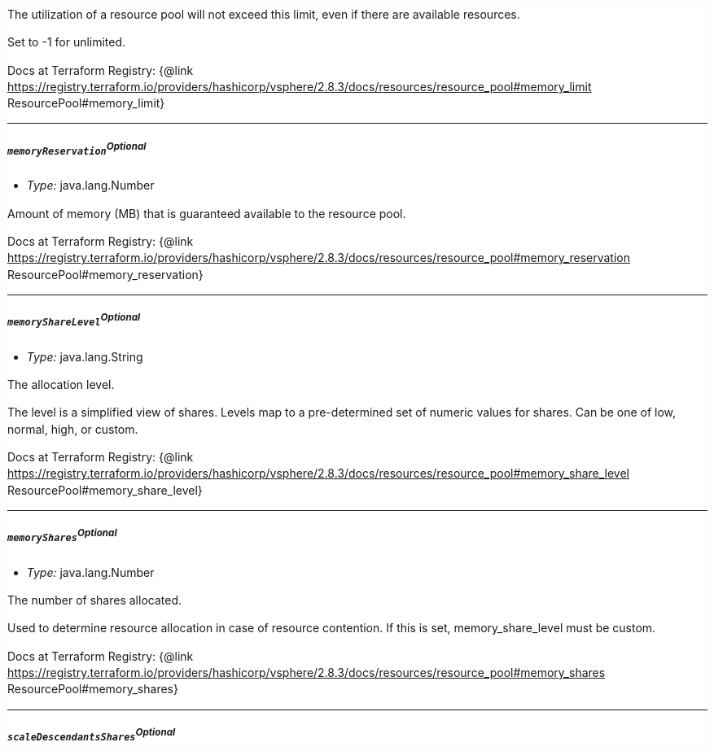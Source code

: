 The utilization of a resource pool will not exceed this limit, even if there are available resources.

Set to -1 for unlimited.

Docs at Terraform Registry: {@link https://registry.terraform.io/providers/hashicorp/vsphere/2.8.3/docs/resources/resource_pool#memory_limit ResourcePool#memory_limit}

---

##### `memoryReservation`<sup>Optional</sup> <a name="memoryReservation" id="@cdktf/provider-vsphere.resourcePool.ResourcePool.Initializer.parameter.memoryReservation"></a>

- *Type:* java.lang.Number

Amount of memory (MB) that is guaranteed available to the resource pool.

Docs at Terraform Registry: {@link https://registry.terraform.io/providers/hashicorp/vsphere/2.8.3/docs/resources/resource_pool#memory_reservation ResourcePool#memory_reservation}

---

##### `memoryShareLevel`<sup>Optional</sup> <a name="memoryShareLevel" id="@cdktf/provider-vsphere.resourcePool.ResourcePool.Initializer.parameter.memoryShareLevel"></a>

- *Type:* java.lang.String

The allocation level.

The level is a simplified view of shares. Levels map to a pre-determined set of numeric values for shares. Can be one of low, normal, high, or custom.

Docs at Terraform Registry: {@link https://registry.terraform.io/providers/hashicorp/vsphere/2.8.3/docs/resources/resource_pool#memory_share_level ResourcePool#memory_share_level}

---

##### `memoryShares`<sup>Optional</sup> <a name="memoryShares" id="@cdktf/provider-vsphere.resourcePool.ResourcePool.Initializer.parameter.memoryShares"></a>

- *Type:* java.lang.Number

The number of shares allocated.

Used to determine resource allocation in case of resource contention. If this is set, memory_share_level must be custom.

Docs at Terraform Registry: {@link https://registry.terraform.io/providers/hashicorp/vsphere/2.8.3/docs/resources/resource_pool#memory_shares ResourcePool#memory_shares}

---

##### `scaleDescendantsShares`<sup>Optional</sup> <a name="scaleDescendantsShares" id="@cdktf/provider-vsphere.resourcePool.ResourcePool.Initializer.parameter.scaleDescendantsShares"></a>
